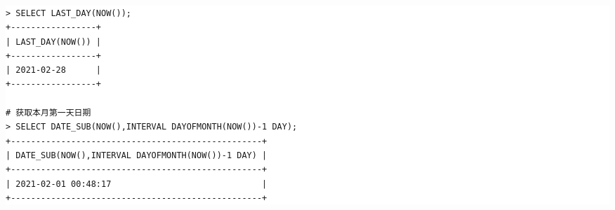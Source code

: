 ```
> SELECT LAST_DAY(NOW());
+-----------------+
| LAST_DAY(NOW()) |
+-----------------+
| 2021-02-28      |
+-----------------+

# 获取本月第一天日期
> SELECT DATE_SUB(NOW(),INTERVAL DAYOFMONTH(NOW())-1 DAY);
+--------------------------------------------------+
| DATE_SUB(NOW(),INTERVAL DAYOFMONTH(NOW())-1 DAY) |
+--------------------------------------------------+
| 2021-02-01 00:48:17                              |
+--------------------------------------------------+
```

